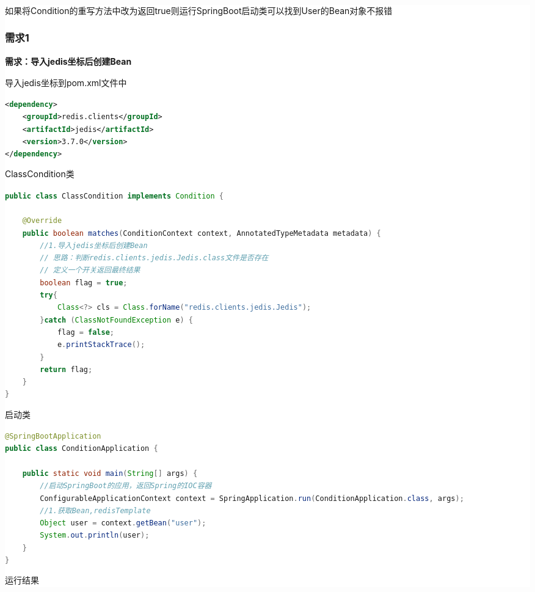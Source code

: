 如果将Condition的重写方法中改为返回true则运行SpringBoot启动类可以找到User的Bean对象不报错

### 需求1

**需求：导入jedis坐标后创建Bean** 

导入jedis坐标到pom.xml文件中

```xml
<dependency>
    <groupId>redis.clients</groupId>
    <artifactId>jedis</artifactId>
    <version>3.7.0</version>
</dependency>
```

ClassCondition类

```java
public class ClassCondition implements Condition {

    @Override
    public boolean matches(ConditionContext context, AnnotatedTypeMetadata metadata) {
        //1.导入jedis坐标后创建Bean
        // 思路：判断redis.clients.jedis.Jedis.class文件是否存在
        // 定义一个开关返回最终结果
        boolean flag = true;
        try{
            Class<?> cls = Class.forName("redis.clients.jedis.Jedis");
        }catch (ClassNotFoundException e) {
            flag = false;
            e.printStackTrace();
        }
        return flag;
    }
}
```

启动类

```java
@SpringBootApplication
public class ConditionApplication {

    public static void main(String[] args) {
        //启动SpringBoot的应用，返回Spring的IOC容器
        ConfigurableApplicationContext context = SpringApplication.run(ConditionApplication.class, args);
        //1.获取Bean,redisTemplate
        Object user = context.getBean("user");
        System.out.println(user);
    }
}
```

运行结果
